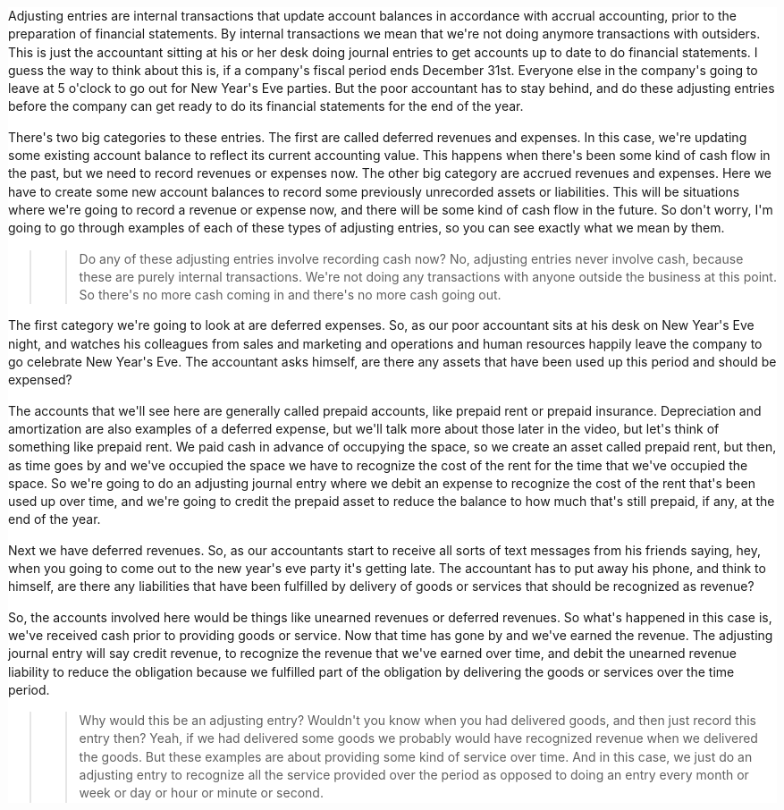 Adjusting entries are internal transactions that update account balances in accordance with accrual accounting, prior to the preparation of financial statements. By internal transactions we mean that we're not doing anymore transactions with outsiders. This is just the accountant sitting at his or her desk doing journal entries to get accounts up to date to do financial statements. I guess the way to think about this is, if a company's fiscal period ends December 31st. Everyone else in the company's going to leave at 5 o'clock to go out for New Year's Eve parties. But the poor accountant has to stay behind, and do these adjusting entries before the company can get ready to do its financial statements for the end of the year.

There's two big categories to these entries. The first are called deferred revenues and expenses. In this case, we're updating some existing account balance to reflect its current accounting value. This happens when there's been some kind of cash flow in the past, but we need to record revenues or expenses now. The other big category are accrued revenues and expenses. Here we have to create some new account balances to record some previously unrecorded assets or liabilities. This will be situations where we're going to record a revenue or expense now, and there will be some kind of cash flow in the future. So don't worry, I'm going to go through examples of each of these types of adjusting entries, so you can see exactly what we mean by them.

>> Do any of these adjusting entries involve recording cash now?
>> No, adjusting entries never involve cash, because these are purely internal transactions. We're not doing any transactions with anyone outside the business at this point. So there's no more cash coming in and there's no more cash going out.

The first category we're going to look at are deferred expenses. So, as our poor accountant sits at his desk on New Year's Eve night, and watches his colleagues from sales and marketing and operations and human resources happily leave the company to go celebrate New Year's Eve. The accountant asks himself, are there any assets that have been used up this period and should be expensed?

The accounts that we'll see here are generally called prepaid accounts, like prepaid rent or prepaid insurance. Depreciation and amortization are also examples of a deferred expense, but we'll talk more about those later in the video, but let's think of something like prepaid rent. We paid cash in advance of occupying the space, so we create an asset called prepaid rent, but then, as time goes by and we've occupied the space we have to recognize the cost of the rent for the time that we've occupied the space. So we're going to do an adjusting journal entry where we debit an expense to recognize the cost of the rent that's been used up over time, and we're going to credit the prepaid asset to reduce the balance to how much that's still prepaid, if any, at the end of the year.

Next we have deferred revenues. So, as our accountants start to receive all sorts of text messages from his friends saying, hey, when you going to come out to the new year's eve party it's getting late. The accountant has to put away his phone, and think to himself, are there any liabilities that have been fulfilled by delivery of goods or services that should be recognized as revenue?

So, the accounts involved here would be things like unearned revenues or deferred revenues. So what's happened in this case is, we've received cash prior to providing goods or service. Now that time has gone by and we've earned the revenue. The adjusting journal entry will say credit revenue, to recognize the revenue that we've earned over time, and debit the unearned revenue liability to reduce the obligation because we fulfilled part of the obligation by delivering the goods or services over the time period.

>> Why would this be an adjusting entry? Wouldn't you know when you had delivered goods, and then just record this entry then?
>> Yeah, if we had delivered some goods we probably would have recognized revenue when we delivered the goods. But these examples are about providing some kind of service over time. And in this case, we just do an adjusting entry to recognize all the service provided over the period as opposed to doing an entry every month or week or day or hour or minute or second.
